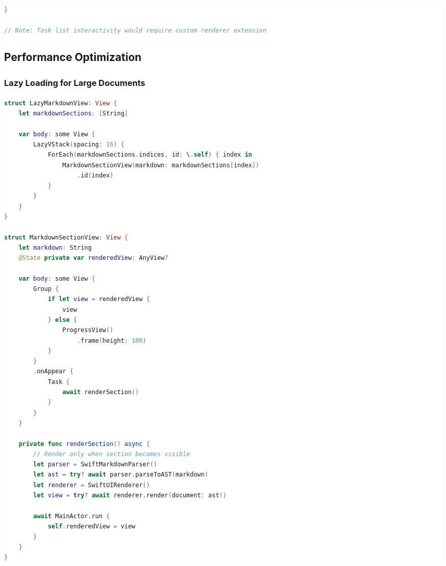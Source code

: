 ```swift
}

// Note: Task list interactivity would require custom renderer extension
```

## Performance Optimization

### Lazy Loading for Large Documents

```swift
struct LazyMarkdownView: View {
    let markdownSections: [String]
    
    var body: some View {
        LazyVStack(spacing: 16) {
            ForEach(markdownSections.indices, id: \.self) { index in
                MarkdownSectionView(markdown: markdownSections[index])
                    .id(index)
            }
        }
    }
}

struct MarkdownSectionView: View {
    let markdown: String
    @State private var renderedView: AnyView?
    
    var body: some View {
        Group {
            if let view = renderedView {
                view
            } else {
                ProgressView()
                    .frame(height: 100)
            }
        }
        .onAppear {
            Task {
                await renderSection()
            }
        }
    }
    
    private func renderSection() async {
        // Render only when section becomes visible
        let parser = SwiftMarkdownParser()
        let ast = try? await parser.parseToAST(markdown)
        let renderer = SwiftUIRenderer()
        let view = try? await renderer.render(document: ast!)
        
        await MainActor.run {
            self.renderedView = view
        }
    }
}
```
